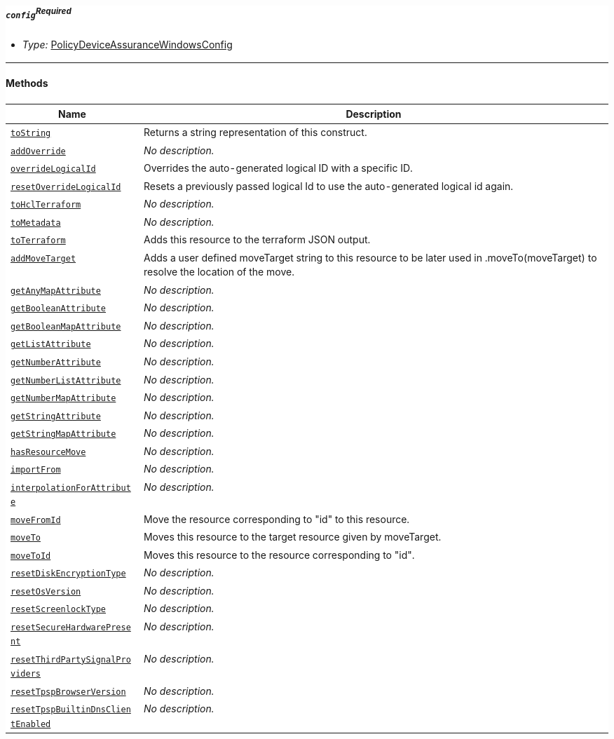 
##### `config`<sup>Required</sup> <a name="config" id="@cdktf/provider-okta.policyDeviceAssuranceWindows.PolicyDeviceAssuranceWindows.Initializer.parameter.config"></a>

- *Type:* <a href="#@cdktf/provider-okta.policyDeviceAssuranceWindows.PolicyDeviceAssuranceWindowsConfig">PolicyDeviceAssuranceWindowsConfig</a>

---

#### Methods <a name="Methods" id="Methods"></a>

| **Name** | **Description** |
| --- | --- |
| <code><a href="#@cdktf/provider-okta.policyDeviceAssuranceWindows.PolicyDeviceAssuranceWindows.toString">toString</a></code> | Returns a string representation of this construct. |
| <code><a href="#@cdktf/provider-okta.policyDeviceAssuranceWindows.PolicyDeviceAssuranceWindows.addOverride">addOverride</a></code> | *No description.* |
| <code><a href="#@cdktf/provider-okta.policyDeviceAssuranceWindows.PolicyDeviceAssuranceWindows.overrideLogicalId">overrideLogicalId</a></code> | Overrides the auto-generated logical ID with a specific ID. |
| <code><a href="#@cdktf/provider-okta.policyDeviceAssuranceWindows.PolicyDeviceAssuranceWindows.resetOverrideLogicalId">resetOverrideLogicalId</a></code> | Resets a previously passed logical Id to use the auto-generated logical id again. |
| <code><a href="#@cdktf/provider-okta.policyDeviceAssuranceWindows.PolicyDeviceAssuranceWindows.toHclTerraform">toHclTerraform</a></code> | *No description.* |
| <code><a href="#@cdktf/provider-okta.policyDeviceAssuranceWindows.PolicyDeviceAssuranceWindows.toMetadata">toMetadata</a></code> | *No description.* |
| <code><a href="#@cdktf/provider-okta.policyDeviceAssuranceWindows.PolicyDeviceAssuranceWindows.toTerraform">toTerraform</a></code> | Adds this resource to the terraform JSON output. |
| <code><a href="#@cdktf/provider-okta.policyDeviceAssuranceWindows.PolicyDeviceAssuranceWindows.addMoveTarget">addMoveTarget</a></code> | Adds a user defined moveTarget string to this resource to be later used in .moveTo(moveTarget) to resolve the location of the move. |
| <code><a href="#@cdktf/provider-okta.policyDeviceAssuranceWindows.PolicyDeviceAssuranceWindows.getAnyMapAttribute">getAnyMapAttribute</a></code> | *No description.* |
| <code><a href="#@cdktf/provider-okta.policyDeviceAssuranceWindows.PolicyDeviceAssuranceWindows.getBooleanAttribute">getBooleanAttribute</a></code> | *No description.* |
| <code><a href="#@cdktf/provider-okta.policyDeviceAssuranceWindows.PolicyDeviceAssuranceWindows.getBooleanMapAttribute">getBooleanMapAttribute</a></code> | *No description.* |
| <code><a href="#@cdktf/provider-okta.policyDeviceAssuranceWindows.PolicyDeviceAssuranceWindows.getListAttribute">getListAttribute</a></code> | *No description.* |
| <code><a href="#@cdktf/provider-okta.policyDeviceAssuranceWindows.PolicyDeviceAssuranceWindows.getNumberAttribute">getNumberAttribute</a></code> | *No description.* |
| <code><a href="#@cdktf/provider-okta.policyDeviceAssuranceWindows.PolicyDeviceAssuranceWindows.getNumberListAttribute">getNumberListAttribute</a></code> | *No description.* |
| <code><a href="#@cdktf/provider-okta.policyDeviceAssuranceWindows.PolicyDeviceAssuranceWindows.getNumberMapAttribute">getNumberMapAttribute</a></code> | *No description.* |
| <code><a href="#@cdktf/provider-okta.policyDeviceAssuranceWindows.PolicyDeviceAssuranceWindows.getStringAttribute">getStringAttribute</a></code> | *No description.* |
| <code><a href="#@cdktf/provider-okta.policyDeviceAssuranceWindows.PolicyDeviceAssuranceWindows.getStringMapAttribute">getStringMapAttribute</a></code> | *No description.* |
| <code><a href="#@cdktf/provider-okta.policyDeviceAssuranceWindows.PolicyDeviceAssuranceWindows.hasResourceMove">hasResourceMove</a></code> | *No description.* |
| <code><a href="#@cdktf/provider-okta.policyDeviceAssuranceWindows.PolicyDeviceAssuranceWindows.importFrom">importFrom</a></code> | *No description.* |
| <code><a href="#@cdktf/provider-okta.policyDeviceAssuranceWindows.PolicyDeviceAssuranceWindows.interpolationForAttribute">interpolationForAttribute</a></code> | *No description.* |
| <code><a href="#@cdktf/provider-okta.policyDeviceAssuranceWindows.PolicyDeviceAssuranceWindows.moveFromId">moveFromId</a></code> | Move the resource corresponding to "id" to this resource. |
| <code><a href="#@cdktf/provider-okta.policyDeviceAssuranceWindows.PolicyDeviceAssuranceWindows.moveTo">moveTo</a></code> | Moves this resource to the target resource given by moveTarget. |
| <code><a href="#@cdktf/provider-okta.policyDeviceAssuranceWindows.PolicyDeviceAssuranceWindows.moveToId">moveToId</a></code> | Moves this resource to the resource corresponding to "id". |
| <code><a href="#@cdktf/provider-okta.policyDeviceAssuranceWindows.PolicyDeviceAssuranceWindows.resetDiskEncryptionType">resetDiskEncryptionType</a></code> | *No description.* |
| <code><a href="#@cdktf/provider-okta.policyDeviceAssuranceWindows.PolicyDeviceAssuranceWindows.resetOsVersion">resetOsVersion</a></code> | *No description.* |
| <code><a href="#@cdktf/provider-okta.policyDeviceAssuranceWindows.PolicyDeviceAssuranceWindows.resetScreenlockType">resetScreenlockType</a></code> | *No description.* |
| <code><a href="#@cdktf/provider-okta.policyDeviceAssuranceWindows.PolicyDeviceAssuranceWindows.resetSecureHardwarePresent">resetSecureHardwarePresent</a></code> | *No description.* |
| <code><a href="#@cdktf/provider-okta.policyDeviceAssuranceWindows.PolicyDeviceAssuranceWindows.resetThirdPartySignalProviders">resetThirdPartySignalProviders</a></code> | *No description.* |
| <code><a href="#@cdktf/provider-okta.policyDeviceAssuranceWindows.PolicyDeviceAssuranceWindows.resetTpspBrowserVersion">resetTpspBrowserVersion</a></code> | *No description.* |
| <code><a href="#@cdktf/provider-okta.policyDeviceAssuranceWindows.PolicyDeviceAssuranceWindows.resetTpspBuiltinDnsClientEnabled">resetTpspBuiltinDnsClientEnabled</a></code> | *No description.* |